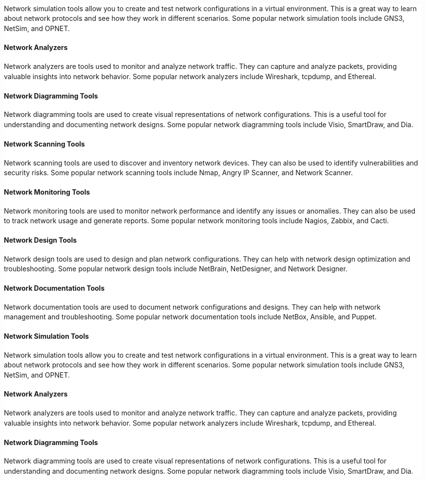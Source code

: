 Network simulation tools allow you to create and test network configurations in a virtual environment. This is a great way to learn about network protocols and see how they work in different scenarios. Some popular network simulation tools include GNS3, NetSim, and OPNET.

#### Network Analyzers

Network analyzers are tools used to monitor and analyze network traffic. They can capture and analyze packets, providing valuable insights into network behavior. Some popular network analyzers include Wireshark, tcpdump, and Ethereal.

#### Network Diagramming Tools

Network diagramming tools are used to create visual representations of network configurations. This is a useful tool for understanding and documenting network designs. Some popular network diagramming tools include Visio, SmartDraw, and Dia.

#### Network Scanning Tools

Network scanning tools are used to discover and inventory network devices. They can also be used to identify vulnerabilities and security risks. Some popular network scanning tools include Nmap, Angry IP Scanner, and Network Scanner.

#### Network Monitoring Tools

Network monitoring tools are used to monitor network performance and identify any issues or anomalies. They can also be used to track network usage and generate reports. Some popular network monitoring tools include Nagios, Zabbix, and Cacti.

#### Network Design Tools

Network design tools are used to design and plan network configurations. They can help with network design optimization and troubleshooting. Some popular network design tools include NetBrain, NetDesigner, and Network Designer.

#### Network Documentation Tools

Network documentation tools are used to document network configurations and designs. They can help with network management and troubleshooting. Some popular network documentation tools include NetBox, Ansible, and Puppet.

#### Network Simulation Tools

Network simulation tools allow you to create and test network configurations in a virtual environment. This is a great way to learn about network protocols and see how they work in different scenarios. Some popular network simulation tools include GNS3, NetSim, and OPNET.

#### Network Analyzers

Network analyzers are tools used to monitor and analyze network traffic. They can capture and analyze packets, providing valuable insights into network behavior. Some popular network analyzers include Wireshark, tcpdump, and Ethereal.

#### Network Diagramming Tools

Network diagramming tools are used to create visual representations of network configurations. This is a useful tool for understanding and documenting network designs. Some popular network diagramming tools include Visio, SmartDraw, and Dia.
